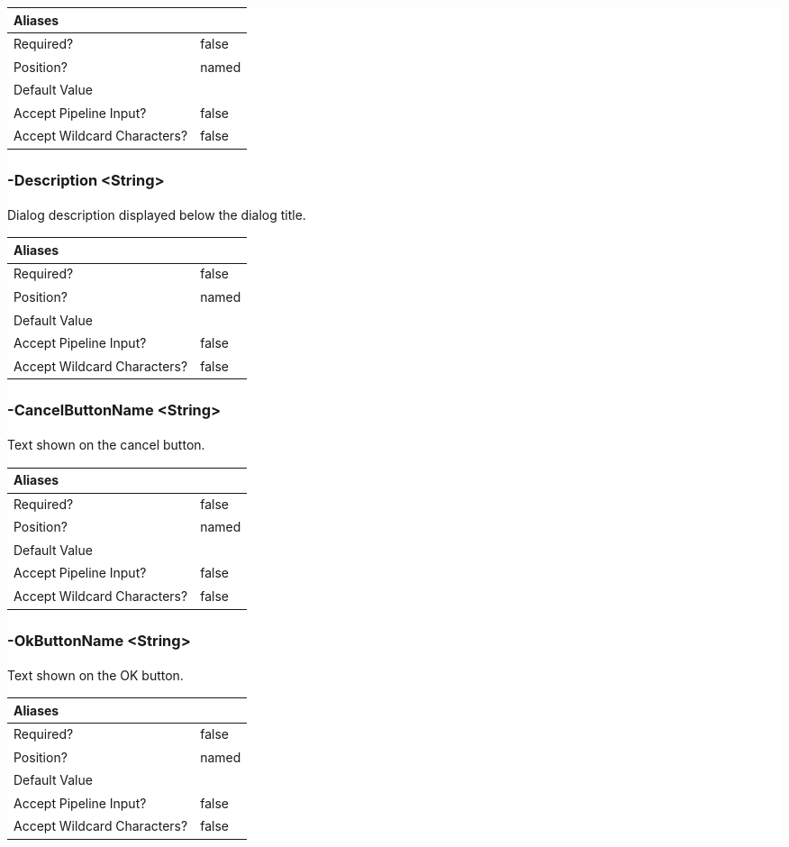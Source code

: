 | Aliases |  |
| :--- | :--- |
| Required? | false |
| Position? | named |
| Default Value |  |
| Accept Pipeline Input? | false |
| Accept Wildcard Characters? | false |

### -Description  &lt;String&gt;

Dialog description displayed below the dialog title.

| Aliases |  |
| :--- | :--- |
| Required? | false |
| Position? | named |
| Default Value |  |
| Accept Pipeline Input? | false |
| Accept Wildcard Characters? | false |

### -CancelButtonName  &lt;String&gt;

Text shown on the cancel button.

| Aliases |  |
| :--- | :--- |
| Required? | false |
| Position? | named |
| Default Value |  |
| Accept Pipeline Input? | false |
| Accept Wildcard Characters? | false |

### -OkButtonName  &lt;String&gt;

Text shown on the OK button.

| Aliases |  |
| :--- | :--- |
| Required? | false |
| Position? | named |
| Default Value |  |
| Accept Pipeline Input? | false |
| Accept Wildcard Characters? | false |
